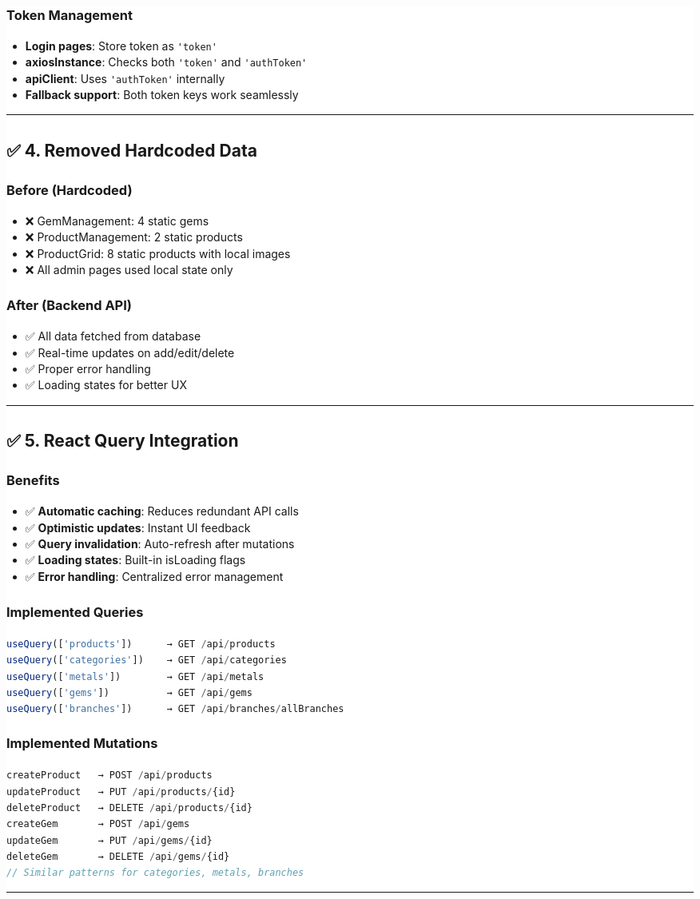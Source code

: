 ### Token Management
- **Login pages**: Store token as `'token'`
- **axiosInstance**: Checks both `'token'` and `'authToken'`
- **apiClient**: Uses `'authToken'` internally
- **Fallback support**: Both token keys work seamlessly

---

## ✅ 4. Removed Hardcoded Data

### Before (Hardcoded)
- ❌ GemManagement: 4 static gems
- ❌ ProductManagement: 2 static products
- ❌ ProductGrid: 8 static products with local images
- ❌ All admin pages used local state only

### After (Backend API)
- ✅ All data fetched from database
- ✅ Real-time updates on add/edit/delete
- ✅ Proper error handling
- ✅ Loading states for better UX

---

## ✅ 5. React Query Integration

### Benefits
- ✅ **Automatic caching**: Reduces redundant API calls
- ✅ **Optimistic updates**: Instant UI feedback
- ✅ **Query invalidation**: Auto-refresh after mutations
- ✅ **Loading states**: Built-in isLoading flags
- ✅ **Error handling**: Centralized error management

### Implemented Queries
```typescript
useQuery(['products'])      → GET /api/products
useQuery(['categories'])    → GET /api/categories
useQuery(['metals'])        → GET /api/metals
useQuery(['gems'])          → GET /api/gems
useQuery(['branches'])      → GET /api/branches/allBranches
```

### Implemented Mutations
```typescript
createProduct   → POST /api/products
updateProduct   → PUT /api/products/{id}
deleteProduct   → DELETE /api/products/{id}
createGem       → POST /api/gems
updateGem       → PUT /api/gems/{id}
deleteGem       → DELETE /api/gems/{id}
// Similar patterns for categories, metals, branches
```

---